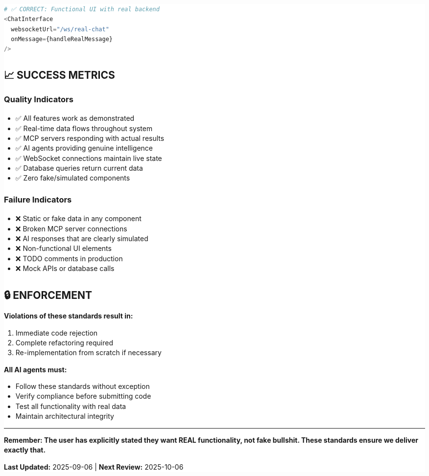 ```python
# ✅ CORRECT: Functional UI with real backend
<ChatInterface 
  websocketUrl="/ws/real-chat"
  onMessage={handleRealMessage}
/>
```

## 📈 SUCCESS METRICS

### **Quality Indicators**
- ✅ All features work as demonstrated
- ✅ Real-time data flows throughout system
- ✅ MCP servers responding with actual results
- ✅ AI agents providing genuine intelligence
- ✅ WebSocket connections maintain live state
- ✅ Database queries return current data
- ✅ Zero fake/simulated components

### **Failure Indicators**  
- ❌ Static or fake data in any component
- ❌ Broken MCP server connections
- ❌ AI responses that are clearly simulated
- ❌ Non-functional UI elements
- ❌ TODO comments in production
- ❌ Mock APIs or database calls

## 🔒 ENFORCEMENT

**Violations of these standards result in:**
1. Immediate code rejection
2. Complete refactoring required
3. Re-implementation from scratch if necessary

**All AI agents must:**
- Follow these standards without exception
- Verify compliance before submitting code
- Test all functionality with real data
- Maintain architectural integrity

---

**Remember: The user has explicitly stated they want REAL functionality, not fake bullshit. These standards ensure we deliver exactly that.**

**Last Updated:** 2025-09-06 | **Next Review:** 2025-10-06
